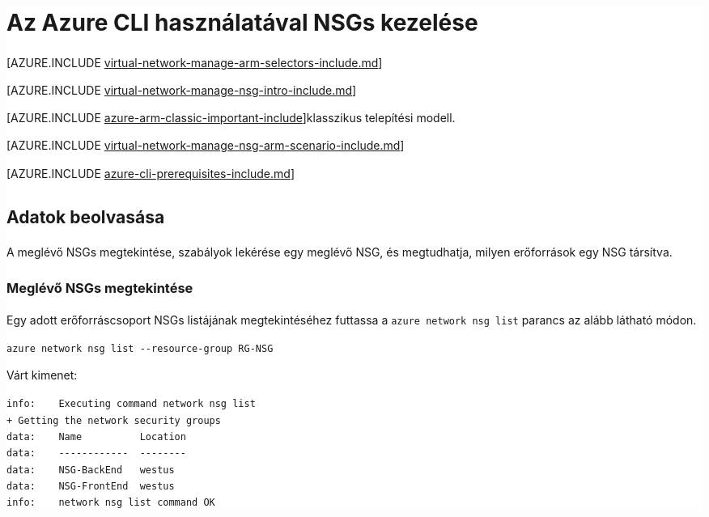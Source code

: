 <properties 
   pageTitle="Az erőforrás-kezelő az Azure CLI használatával NSGs kezelése |} Microsoft Azure"
   description="Megtudhatja, hogy miként kezelheti a meglévő NSGs az Azure CLI az erőforrás-kezelő használatával"
   services="virtual-network"
   documentationCenter="na"
   authors="jimdial"
   manager="carmonm"
   editor=""
   tags="azure-resource-manager"
/>
<tags  
   ms.service="virtual-network"
   ms.devlang="na"
   ms.topic="article"
   ms.tgt_pltfrm="na"
   ms.workload="infrastructure-services"
   ms.date="03/14/2016"
   ms.author="jdial" />

# <a name="manage-nsgs-using-the-azure-cli"></a>Az Azure CLI használatával NSGs kezelése

[AZURE.INCLUDE [virtual-network-manage-arm-selectors-include.md](../../includes/virtual-network-manage-nsg-arm-selectors-include.md)]

[AZURE.INCLUDE [virtual-network-manage-nsg-intro-include.md](../../includes/virtual-network-manage-nsg-intro-include.md)]

[AZURE.INCLUDE [azure-arm-classic-important-include](../../includes/learn-about-deployment-models-rm-include.md)]klasszikus telepítési modell.

[AZURE.INCLUDE [virtual-network-manage-nsg-arm-scenario-include.md](../../includes/virtual-network-manage-nsg-arm-scenario-include.md)]

[AZURE.INCLUDE [azure-cli-prerequisites-include.md](../../includes/azure-cli-prerequisites-include.md)]

## <a name="retrieve-information"></a>Adatok beolvasása

A meglévő NSGs megtekintése, szabályok lekérése egy meglévő NSG, és megtudhatja, milyen erőforrások egy NSG társítva.

### <a name="view-existing-nsgs"></a>Meglévő NSGs megtekintése

Egy adott erőforráscsoport NSGs listájának megtekintéséhez futtassa a `azure network nsg list` parancs az alább látható módon. 

    azure network nsg list --resource-group RG-NSG

Várt kimenet:

    info:    Executing command network nsg list
    + Getting the network security groups
    data:    Name          Location
    data:    ------------  --------
    data:    NSG-BackEnd   westus
    data:    NSG-FrontEnd  westus
    info:    network nsg list command OK
         